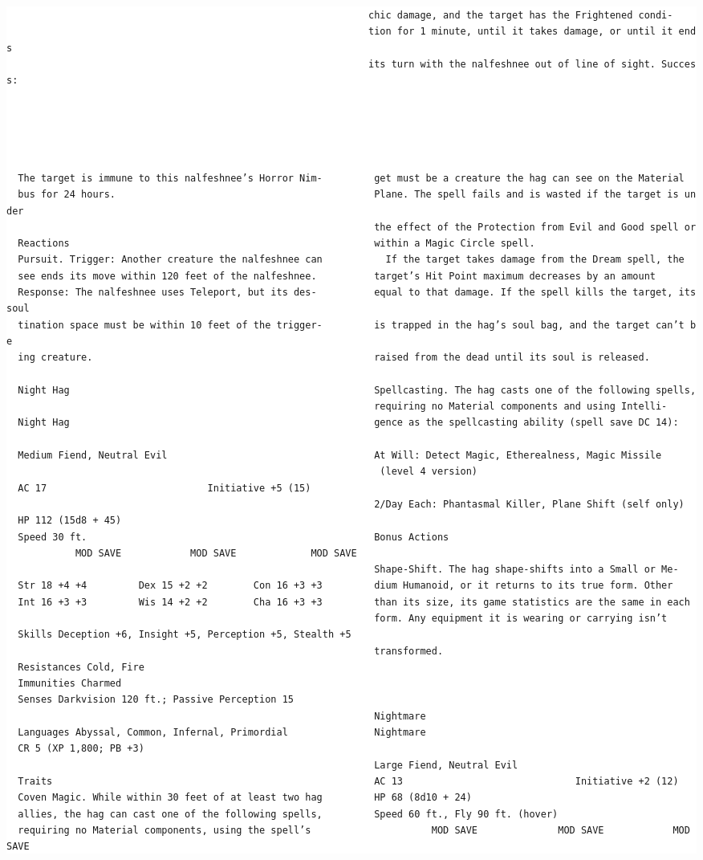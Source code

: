                                                                    chic damage, and the target has the Frightened condi-
                                                                   tion for 1 minute, until it takes damage, or until it ends
                                                                   its turn with the nalfeshnee out of line of sight. Success:





      The target is immune to this nalfeshnee’s Horror Nim-         get must be a creature the hag can see on the Material
      bus for 24 hours.                                             Plane. The spell fails and is wasted if the target is under
                                                                    the effect of the Protection from Evil and Good spell or
      Reactions                                                     within a Magic Circle spell.
      Pursuit. Trigger: Another creature the nalfeshnee can           If the target takes damage from the Dream spell, the
      see ends its move within 120 feet of the nalfeshnee.          target’s Hit Point maximum decreases by an amount
      Response: The nalfeshnee uses Teleport, but its des-          equal to that damage. If the spell kills the target, its soul
      tination space must be within 10 feet of the trigger-         is trapped in the hag’s soul bag, and the target can’t be
      ing creature.                                                 raised from the dead until its soul is released.

      Night Hag                                                     Spellcasting. The hag casts one of the following spells,
                                                                    requiring no Material components and using Intelli-
      Night Hag                                                     gence as the spellcasting ability (spell save DC 14):

      Medium Fiend, Neutral Evil                                    At Will: Detect Magic, Etherealness, Magic Missile
                                                                     (level 4 version)
      AC 17                            Initiative +5 (15)
                                                                    2/Day Each: Phantasmal Killer, Plane Shift (self only)
      HP 112 (15d8 + 45)
      Speed 30 ft.                                                  Bonus Actions
                MOD SAVE            MOD SAVE             MOD SAVE
                                                                    Shape-Shift. The hag shape-shifts into a Small or Me-
      Str 18 +4 +4         Dex 15 +2 +2        Con 16 +3 +3         dium Humanoid, or it returns to its true form. Other
      Int 16 +3 +3         Wis 14 +2 +2        Cha 16 +3 +3         than its size, its game statistics are the same in each
                                                                    form. Any equipment it is wearing or carrying isn’t
      Skills Deception +6, Insight +5, Perception +5, Stealth +5
                                                                    transformed.
      Resistances Cold, Fire
      Immunities Charmed
      Senses Darkvision 120 ft.; Passive Perception 15
                                                                    Nightmare
      Languages Abyssal, Common, Infernal, Primordial               Nightmare
      CR 5 (XP 1,800; PB +3)
                                                                    Large Fiend, Neutral Evil
      Traits                                                        AC 13                              Initiative +2 (12)
      Coven Magic. While within 30 feet of at least two hag         HP 68 (8d10 + 24)
      allies, the hag can cast one of the following spells,         Speed 60 ft., Fly 90 ft. (hover)
      requiring no Material components, using the spell’s                     MOD SAVE              MOD SAVE            MOD SAVE
